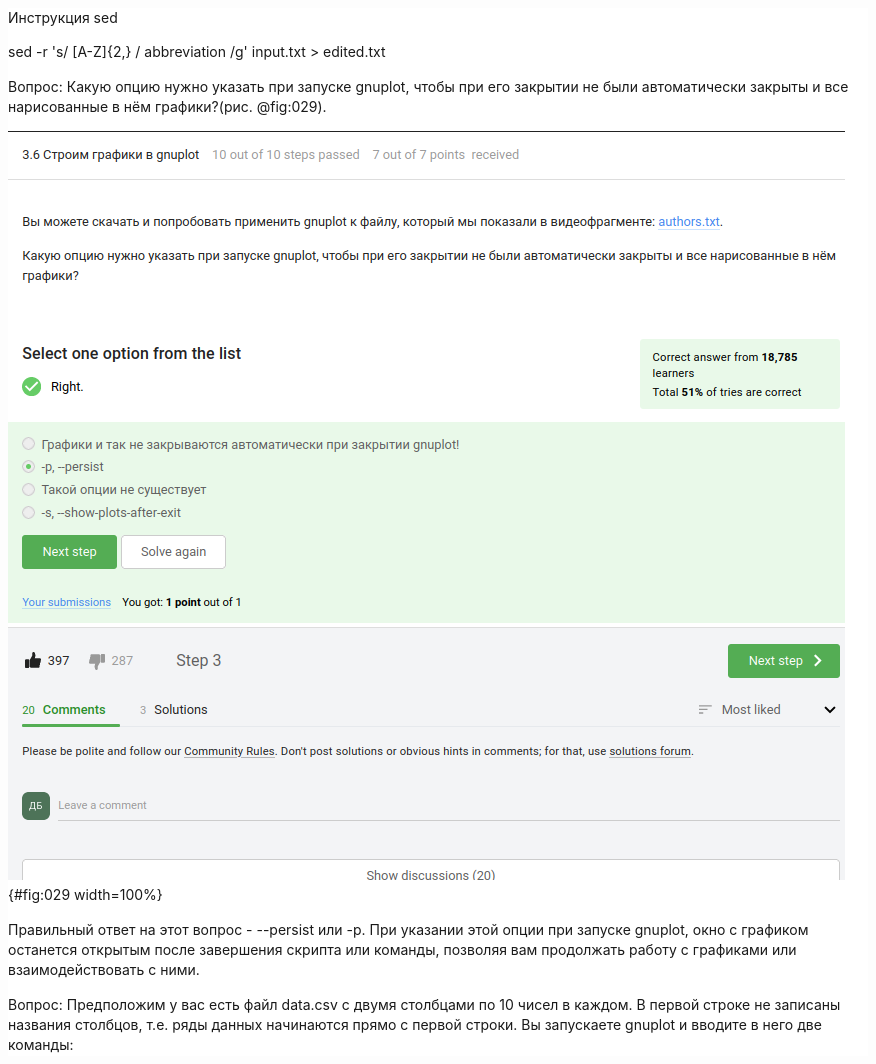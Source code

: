 Инструкция sed 

sed -r 's/ [A-Z]{2,} / abbreviation /g' input.txt > edited.txt

Вопрос: Какую опцию нужно указать при запуске gnuplot, чтобы при его закрытии не были автоматически закрыты и все нарисованные в нём графики?(рис. @fig:029).

![Опции gnuplot ](29.png){#fig:029 width=100%}

Правильный ответ на этот вопрос - --persist или -p. При указании этой опции при запуске gnuplot, окно с графиком останется открытым после завершения скрипта или команды, позволяя вам продолжать работу с графиками или взаимодействовать с ними.

Вопрос: Предположим у вас есть файл data.csv с двумя столбцами по 10 чисел в каждом. В первой строке не записаны названия столбцов, т.е. ряды данных начинаются прямо с первой строки. Вы запускаете gnuplot и вводите в него две команды:
